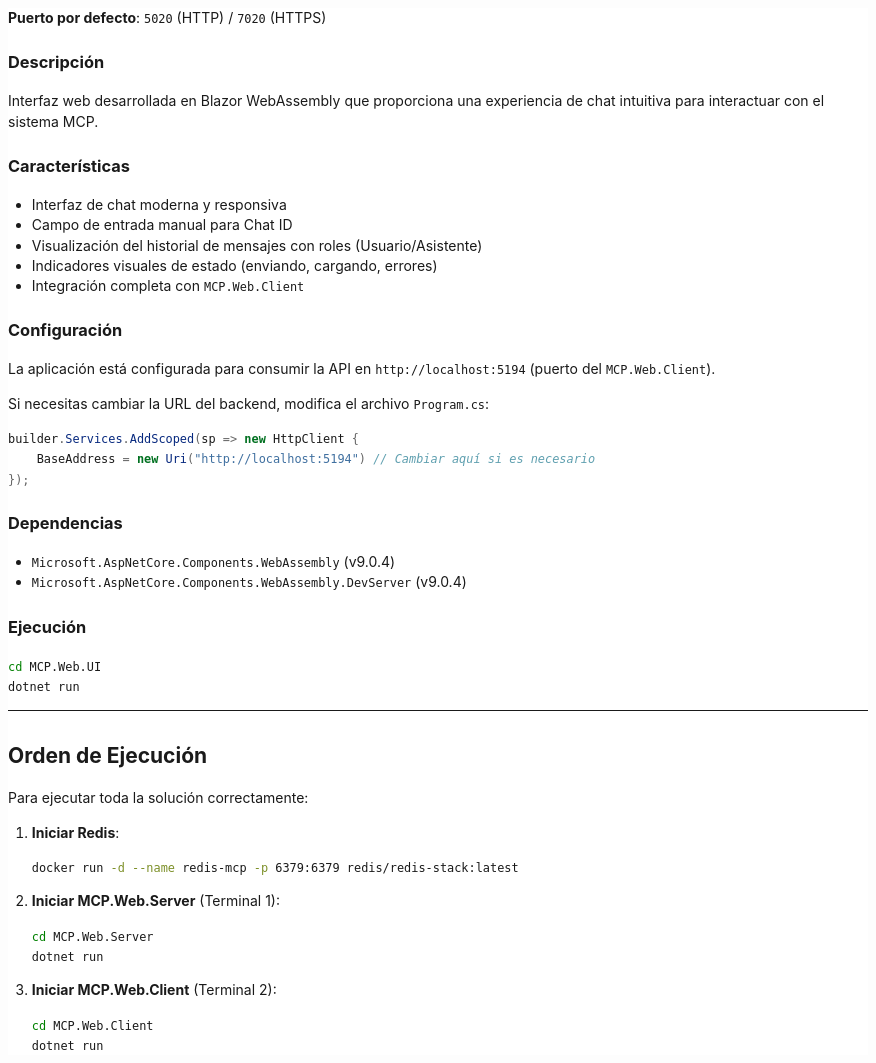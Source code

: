**Puerto por defecto**: `5020` (HTTP) / `7020` (HTTPS)

### Descripción
Interfaz web desarrollada en Blazor WebAssembly que proporciona una experiencia de chat intuitiva para interactuar con el sistema MCP.

### Características
- Interfaz de chat moderna y responsiva
- Campo de entrada manual para Chat ID
- Visualización del historial de mensajes con roles (Usuario/Asistente)
- Indicadores visuales de estado (enviando, cargando, errores)
- Integración completa con `MCP.Web.Client`

### Configuración

La aplicación está configurada para consumir la API en `http://localhost:5194` (puerto del `MCP.Web.Client`).

Si necesitas cambiar la URL del backend, modifica el archivo `Program.cs`:

```csharp
builder.Services.AddScoped(sp => new HttpClient { 
    BaseAddress = new Uri("http://localhost:5194") // Cambiar aquí si es necesario
});
```

### Dependencias
- `Microsoft.AspNetCore.Components.WebAssembly` (v9.0.4)
- `Microsoft.AspNetCore.Components.WebAssembly.DevServer` (v9.0.4)

### Ejecución
```bash
cd MCP.Web.UI
dotnet run
```

---

## Orden de Ejecución

Para ejecutar toda la solución correctamente:

1. **Iniciar Redis**:
   ```bash
   docker run -d --name redis-mcp -p 6379:6379 redis/redis-stack:latest
   ```

2. **Iniciar MCP.Web.Server** (Terminal 1):
   ```bash
   cd MCP.Web.Server
   dotnet run
   ```

3. **Iniciar MCP.Web.Client** (Terminal 2):
   ```bash
   cd MCP.Web.Client
   dotnet run
   ```
